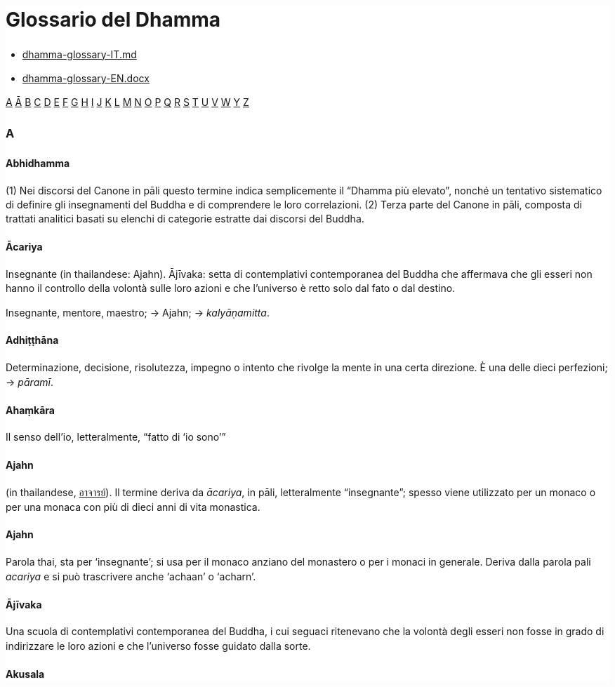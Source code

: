 Glossario del Dhamma
====================

-   [dhamma-glossary-IT.md](https://github.com/profound-labs/manuscript-reference/blob/master/markdown/dhamma-glossary-IT.md)

-   [dhamma-glossary-EN.docx](https://github.com/profound-labs/manuscript-reference/blob/master/dhamma-glossary-IT.docx)

[A](#ā) [Ā](#Ā) [B](#b) [C](#c) [D](#d) [E](#e) [F](#f) [G](#g) [H](#h) [I](#i) [J](#j) [K](#k) [L](#l) [M](#m) [N](#ñ) [O](#o) [P](#p) [Q](#q) [R](#r) [S](#s) [T](#t) [U](#u) [V](#v) [W](#w) [Y](#y) [Z](#z)

### A

#### Abhidhamma

(1) Nei discorsi del Canone in pāli questo termine indica semplicemente il “Dhamma più elevato”, nonché un tentativo sistematico di definire gli insegnamenti del Buddha e di comprendere le loro correlazioni. (2) Terza parte del Canone in pāli, composta di trattati analitici basati su elenchi di categorie estratte dai discorsi del Buddha.

#### Ācariya

Insegnante (in thailandese: Ajahn). Ājīvaka: setta di contemplativi contemporanea del Buddha che affermava che gli esseri non hanno il controllo della volontà sulle loro azioni e che l’universo è retto solo dal fato o dal destino.

Insegnante, mentore, maestro; → Ajahn; → *kalyāṇamitta*.

#### Adhiṭṭhāna

Determinazione, decisione, risolutezza, impegno o intento che rivolge la mente in una certa direzione. È una delle dieci perfezioni; → *pāramī*.

#### Ahaṃkāra

Il senso dell’io, letteralmente, “fatto di ‘io sono’”

#### Ajahn

(in thailandese, [อาจารย์](http://www.thai2english.com/dictionary/1453955.html)). Il termine deriva da *ācariya*, in pāli, letteralmente “insegnante”; spesso viene utilizzato per un monaco o per una monaca con più di dieci anni di vita monastica.

#### Ajahn

Parola thai, sta per ‘insegnante’; si usa per il monaco anziano del monastero o per i monaci in generale. Deriva dalla parola pali *acariya* e si può trascrivere anche ‘achaan’ o ‘acharn’.

#### Ājīvaka

Una scuola di contemplativi contemporanea del Buddha, i cui seguaci ritenevano che la volontà degli esseri non fosse in grado di indirizzare le loro azioni e che l’universo fosse guidato dalla sorte.

#### Akusala

